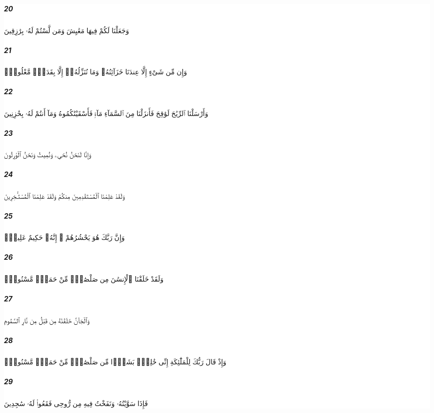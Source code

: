 ##### 20

<span class="ayah hovertext" data-hover="And We have provided therein means of subsistence,- for you and for those for whose sustenance ye are not responsible.">وَجَعَلْنَا لَكُمْ فِيهَا مَعَٰيِشَ وَمَن لَّسْتُمْ لَهُۥ بِرَٰزِقِينَ</span>

##### 21

<span class="ayah hovertext" data-hover="And there is not a thing but its (sources and) treasures (inexhaustible) are with Us; but We only send down thereof in due and ascertainable measures.">وَإِن مِّن شَىْءٍ إِلَّا عِندَنَا خَزَآئِنُهُۥ وَمَا نُنَزِّلُهُۥٓ إِلَّا بِقَدَرٍۢ مَّعْلُومٍۢ</span>

##### 22

<span class="ayah hovertext" data-hover="And We send the fecundating winds, then cause the rain to descend from the sky, therewith providing you with water (in abundance), though ye are not the guardians of its stores.">وَأَرْسَلْنَا ٱلرِّيَٰحَ لَوَٰقِحَ فَأَنزَلْنَا مِنَ ٱلسَّمَآءِ مَآءًۭ فَأَسْقَيْنَٰكُمُوهُ وَمَآ أَنتُمْ لَهُۥ بِخَٰزِنِينَ</span>

##### 23

<span class="ayah hovertext" data-hover="And verily, it is We Who give life, and Who give death: it is We Who remain inheritors (after all else passes away).">وَإِنَّا لَنَحْنُ نُحْىِۦ وَنُمِيتُ وَنَحْنُ ٱلْوَٰرِثُونَ</span>

##### 24

<span class="ayah hovertext" data-hover="To Us are known those of you who hasten forward, and those who lag behind.">وَلَقَدْ عَلِمْنَا ٱلْمُسْتَقْدِمِينَ مِنكُمْ وَلَقَدْ عَلِمْنَا ٱلْمُسْتَـْٔخِرِينَ</span>

##### 25

<span class="ayah hovertext" data-hover="Assuredly it is thy Lord Who will gather them together: for He is perfect in Wisdom and Knowledge.">وَإِنَّ رَبَّكَ هُوَ يَحْشُرُهُمْ ۚ إِنَّهُۥ حَكِيمٌ عَلِيمٌۭ</span>

##### 26

<span class="ayah hovertext" data-hover="We created man from sounding clay, from mud moulded into shape;">وَلَقَدْ خَلَقْنَا ٱلْإِنسَٰنَ مِن صَلْصَٰلٍۢ مِّنْ حَمَإٍۢ مَّسْنُونٍۢ</span>

##### 27

<span class="ayah hovertext" data-hover="And the Jinn race, We had created before, from the fire of a scorching wind.">وَٱلْجَآنَّ خَلَقْنَٰهُ مِن قَبْلُ مِن نَّارِ ٱلسَّمُومِ</span>

##### 28

<span class="ayah hovertext" data-hover="Behold! thy Lord said to the angels: 'I am about to create man, from sounding clay from mud moulded into shape;">وَإِذْ قَالَ رَبُّكَ لِلْمَلَٰٓئِكَةِ إِنِّى خَٰلِقٌۢ بَشَرًۭا مِّن صَلْصَٰلٍۢ مِّنْ حَمَإٍۢ مَّسْنُونٍۢ</span>

##### 29

<span class="ayah hovertext" data-hover="'When I have fashioned him (in due proportion) and breathed into him of My spirit, fall ye down in obeisance unto him.'">فَإِذَا سَوَّيْتُهُۥ وَنَفَخْتُ فِيهِ مِن رُّوحِى فَقَعُوا۟ لَهُۥ سَٰجِدِينَ</span>
